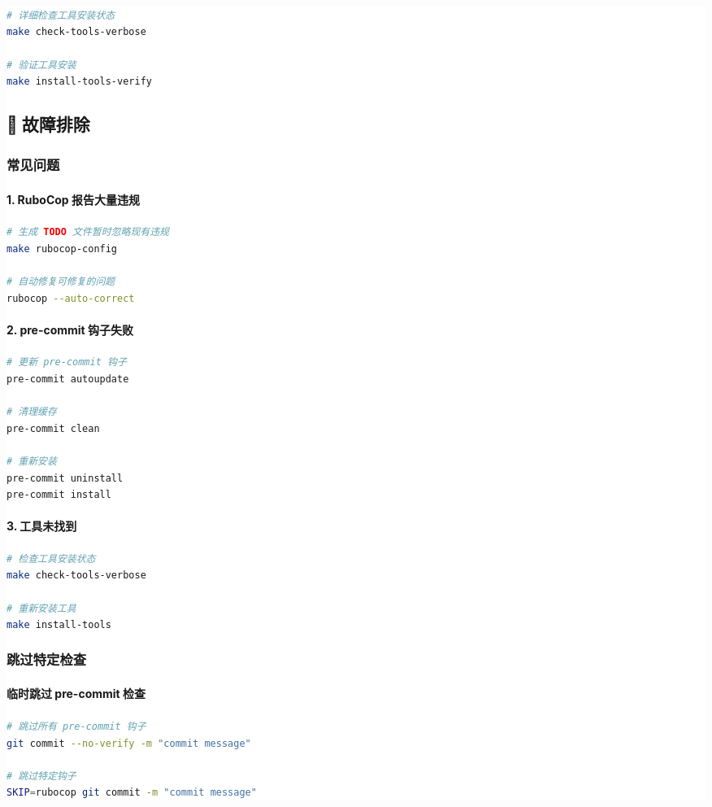 ```bash
# 详细检查工具安装状态
make check-tools-verbose

# 验证工具安装
make install-tools-verify
```

## 🐛 故障排除

### 常见问题

#### 1. RuboCop 报告大量违规

```bash
# 生成 TODO 文件暂时忽略现有违规
make rubocop-config

# 自动修复可修复的问题
rubocop --auto-correct
```

#### 2. pre-commit 钩子失败

```bash
# 更新 pre-commit 钩子
pre-commit autoupdate

# 清理缓存
pre-commit clean

# 重新安装
pre-commit uninstall
pre-commit install
```

#### 3. 工具未找到

```bash
# 检查工具安装状态
make check-tools-verbose

# 重新安装工具
make install-tools
```

### 跳过特定检查

#### 临时跳过 pre-commit 检查

```bash
# 跳过所有 pre-commit 钩子
git commit --no-verify -m "commit message"

# 跳过特定钩子
SKIP=rubocop git commit -m "commit message"
```
